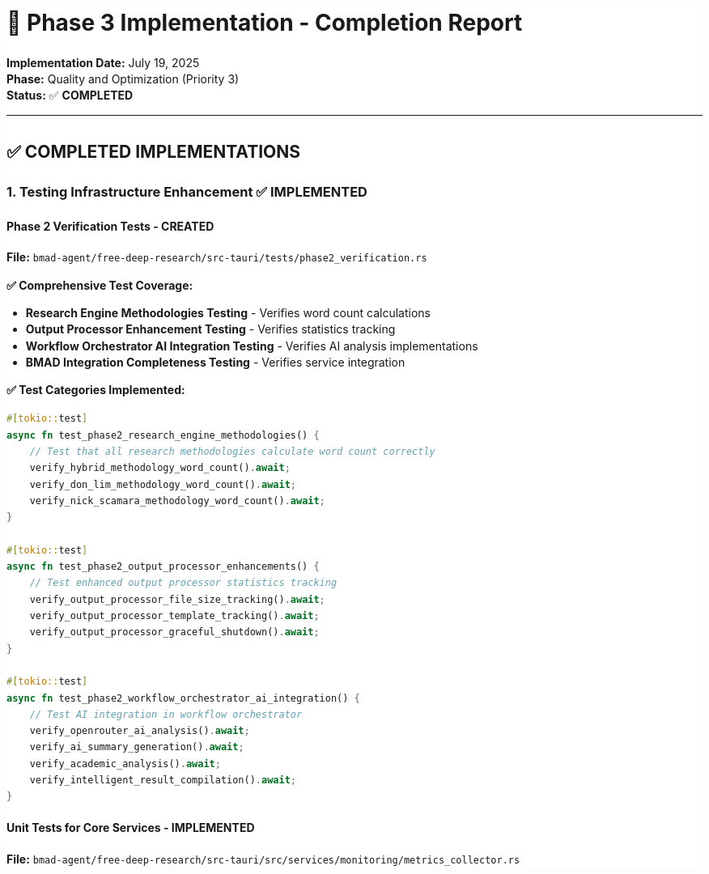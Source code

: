 # 🎯 Phase 3 Implementation - Completion Report

**Implementation Date:** July 19, 2025  
**Phase:** Quality and Optimization (Priority 3)  
**Status:** ✅ **COMPLETED**

---

## ✅ **COMPLETED IMPLEMENTATIONS**

### 1. **Testing Infrastructure Enhancement** ✅ **IMPLEMENTED**

#### **Phase 2 Verification Tests - CREATED**
**File:** `bmad-agent/free-deep-research/src-tauri/tests/phase2_verification.rs`

**✅ Comprehensive Test Coverage:**
- **Research Engine Methodologies Testing** - Verifies word count calculations
- **Output Processor Enhancement Testing** - Verifies statistics tracking
- **Workflow Orchestrator AI Integration Testing** - Verifies AI analysis implementations
- **BMAD Integration Completeness Testing** - Verifies service integration

**✅ Test Categories Implemented:**
```rust
#[tokio::test]
async fn test_phase2_research_engine_methodologies() {
    // Test that all research methodologies calculate word count correctly
    verify_hybrid_methodology_word_count().await;
    verify_don_lim_methodology_word_count().await;
    verify_nick_scamara_methodology_word_count().await;
}

#[tokio::test]
async fn test_phase2_output_processor_enhancements() {
    // Test enhanced output processor statistics tracking
    verify_output_processor_file_size_tracking().await;
    verify_output_processor_template_tracking().await;
    verify_output_processor_graceful_shutdown().await;
}

#[tokio::test]
async fn test_phase2_workflow_orchestrator_ai_integration() {
    // Test AI integration in workflow orchestrator
    verify_openrouter_ai_analysis().await;
    verify_ai_summary_generation().await;
    verify_academic_analysis().await;
    verify_intelligent_result_compilation().await;
}
```

#### **Unit Tests for Core Services - IMPLEMENTED**
**File:** `bmad-agent/free-deep-research/src-tauri/src/services/monitoring/metrics_collector.rs`
